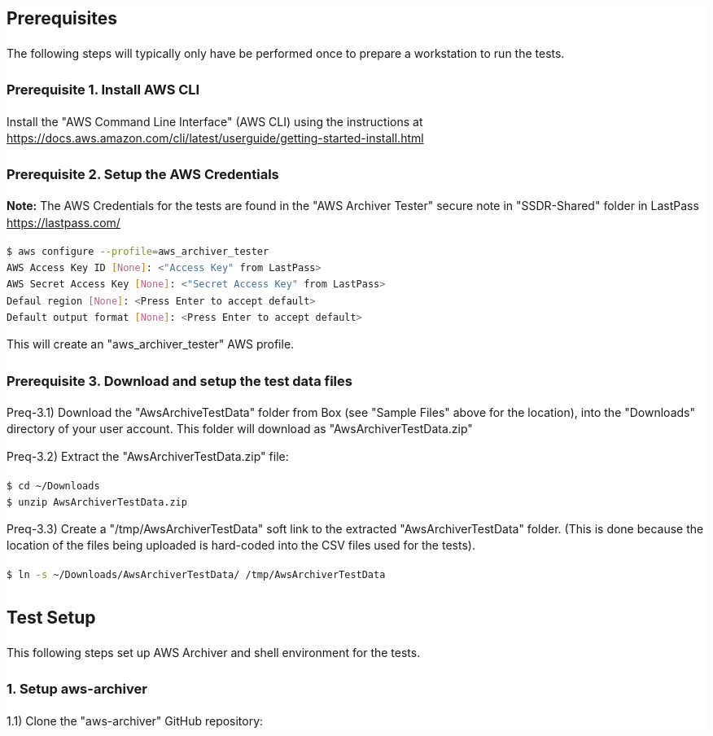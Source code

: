 ## Prerequisites

The following steps will typically only have be performed once to prepare a
workstation to run the tests.

### Prerequisite 1. Install AWS CLI

Install the "AWS Command Line Interface" (AWS CLI) using the instructions at
<https://docs.aws.amazon.com/cli/latest/userguide/getting-started-install.html>

### Prerequisite 2. Setup the AWS Credentials

**Note:** The AWS Credentials for the tests are found in the
"AWS Archiver Tester" secure note in "SSDR-Shared" folder in LastPass
<https://lastpass.com/>

```bash
$ aws configure --profile=aws_archiver_tester
AWS Access Key ID [None]: <"Access Key" from LastPass>
AWS Secret Access Key [None]: <"Secret Access Key" from LastPass>
Defaul region [None]: <Press Enter to accept default>
Default output format [None]: <Press Enter to accept default>
```

This will create an "aws_archiver_tester" AWS profile.

### Prerequisite 3. Download and setup the test data files

Preq-3.1) Download the "AwsArchiveTestData" folder from Box (see "Sample Files"
          above for the location), into the "Downloads" directory of your user
          account. This folder will download as "AwsArchiverTestData.zip"

Preq-3.2) Extract the "AwsArchiverTestData.zip" file:

```bash
$ cd ~/Downloads
$ unzip AwsArchiverTestData.zip
```

Preq-3.3) Create a "/tmp/AwsArchiverTestData" soft link to the extracted
          "AwsArchiverTestData" folder. (This is done because the location
          of the files being uploaded is hard-coded into the CSV files used
          for the tests).

```bash
$ ln -s ~/Downloads/AwsArchiverTestData/ /tmp/AwsArchiverTestData
```

## Test Setup

This following steps set up AWS Archiver and shell environment for the tests.

### 1. Setup aws-archiver

1.1) Clone the "aws-archiver" GitHub repository:
